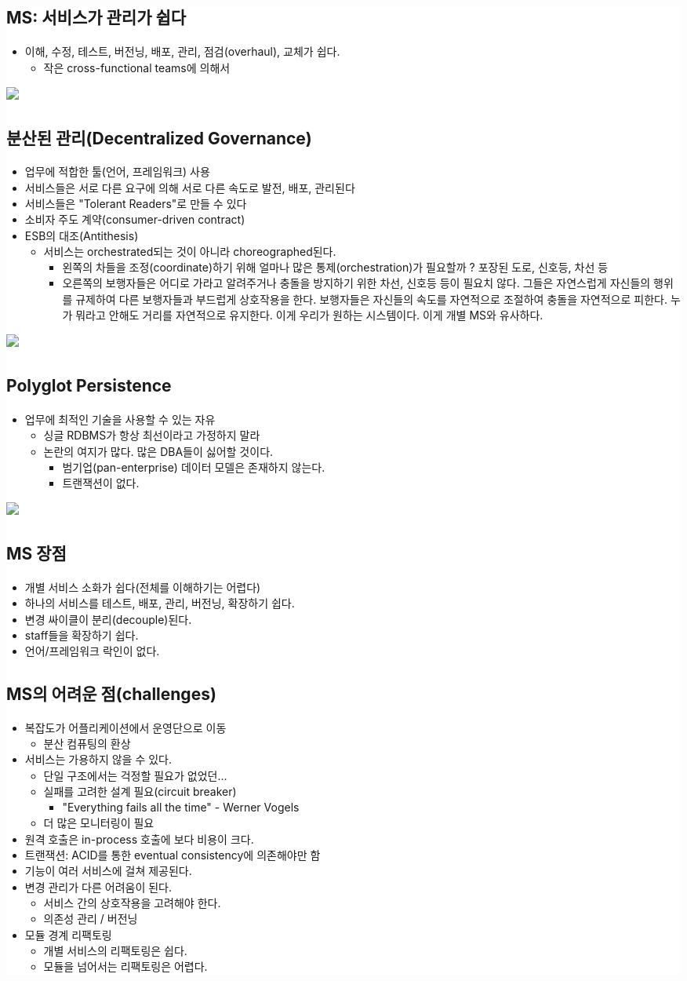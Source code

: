 ## MS: 서비스가 관리가 쉽다

- 이해, 수정, 테스트, 버전닝, 배포, 관리, 점검(overhaul), 교체가 쉽다.
	- 작은 cross-functional teams에 의해서

![](https://api.monosnap.com/rpc/file/download?id=3Em8ZjXXa80EHRcIlAGfdFQrpJ3r1U)

## 분산된 관리(Decentralized Governance)

- 업무에 적합한 툴(언어, 프레임워크) 사용
- 서비스들은 서로 다른 요구에 의해 서로 다른 속도로 발전, 배포, 관리된다
- 서비스들은 "Tolerant Readers"로 만들 수 있다
- 소비자 주도 계약(consumer-driven contract)
- ESB의 대조(Antithesis)
	- 서비스는 orchestrated되는 것이 아니라 choreographed된다.
    	- 왼쪽의 차들을 조정(coordinate)하기 위해 얼마나 많은 통제(orchestration)가 필요할까 ? 포장된 도로, 신호등, 차선 등
        - 오른쪽의 보행자들은 어디로 가라고 알려주거나 충돌을 방지하기 위한 차선, 신호등 등이 필요치 않다. 그들은 자연스럽게 자신들의 행위를 규제하여 다른 보행자들과 부드럽게 상호작용을 한다. 보행자들은 자신들의 속도를 자연적으로 조절하여 충돌을 자연적으로 피한다. 누가 뭐라고 안해도 거리를 자연적으로 유지한다. 이게 우리가 원하는 시스템이다. 이게 개별 MS와 유사하다.

![](https://api.monosnap.com/rpc/file/download?id=ZanNsiNTX7QDJlxHhYofogC9MCoqd3)

## Polyglot Persistence

- 업무에 최적인 기술을 사용할 수 있는 자유
	- 싱글 RDBMS가 항상 최선이라고 가정하지 말라
	- 논란의 여지가 많다. 많은 DBA들이 싫어할 것이다.
		- 범기업(pan-enterprise) 데이터 모델은 존재하지 않는다.
		- 트랜잭션이 없다.

![](https://api.monosnap.com/rpc/file/download?id=be1SmeP8DRfnIkG7VIpZIPJ7eYKTu8)

## MS 장점

- 개별 서비스 소화가 쉽다(전체를 이해하기는 어렵다)
- 하나의 서비스를 테스트, 배포, 관리, 버전닝, 확장하기 쉽다.
- 변경 싸이클이 분리(decouple)된다.
- staff들을 확장하기 쉽다.
- 언어/프레임워크 락인이 없다.

## MS의 어려운 점(challenges)

- 복잡도가 어플리케이션에서 운영단으로 이동
	- 분산 컴퓨팅의 환상
- 서비스는 가용하지 않을 수 있다.
	- 단일 구조에서는 걱정할 필요가 없었던...
	- 실패를 고려한 설계 필요(circuit breaker)
    	- "Everything fails all the time" - Werner Vogels
    - 더 많은 모니터링이 필요
- 원격 호출은 in-process 호출에 보다 비용이 크다.
- 트랜잭션: ACID를 통한 eventual consistency에 의존해야만 함
- 기능이 여러 서비스에 걸쳐 제공된다.
- 변경 관리가 다른 어려움이 된다.
	- 서비스 간의 상호작용을 고려해야 한다.
	- 의존성 관리 / 버전닝
- 모듈 경계 리팩토링
	- 개별 서비스의 리팩토링은 쉽다.
	- 모듈을 넘어서는 리팩토링은 어렵다.
